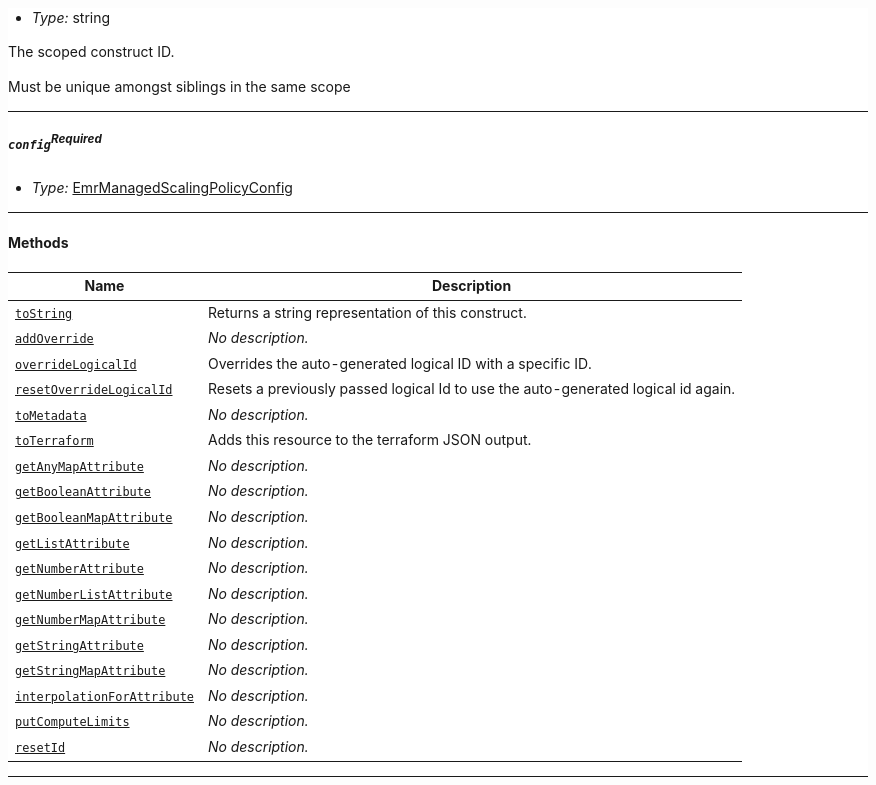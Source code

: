 - *Type:* string

The scoped construct ID.

Must be unique amongst siblings in the same scope

---

##### `config`<sup>Required</sup> <a name="config" id="@cdktf/aws-cdk.emrManagedScalingPolicy.EmrManagedScalingPolicy.Initializer.parameter.config"></a>

- *Type:* <a href="#@cdktf/aws-cdk.emrManagedScalingPolicy.EmrManagedScalingPolicyConfig">EmrManagedScalingPolicyConfig</a>

---

#### Methods <a name="Methods" id="Methods"></a>

| **Name** | **Description** |
| --- | --- |
| <code><a href="#@cdktf/aws-cdk.emrManagedScalingPolicy.EmrManagedScalingPolicy.toString">toString</a></code> | Returns a string representation of this construct. |
| <code><a href="#@cdktf/aws-cdk.emrManagedScalingPolicy.EmrManagedScalingPolicy.addOverride">addOverride</a></code> | *No description.* |
| <code><a href="#@cdktf/aws-cdk.emrManagedScalingPolicy.EmrManagedScalingPolicy.overrideLogicalId">overrideLogicalId</a></code> | Overrides the auto-generated logical ID with a specific ID. |
| <code><a href="#@cdktf/aws-cdk.emrManagedScalingPolicy.EmrManagedScalingPolicy.resetOverrideLogicalId">resetOverrideLogicalId</a></code> | Resets a previously passed logical Id to use the auto-generated logical id again. |
| <code><a href="#@cdktf/aws-cdk.emrManagedScalingPolicy.EmrManagedScalingPolicy.toMetadata">toMetadata</a></code> | *No description.* |
| <code><a href="#@cdktf/aws-cdk.emrManagedScalingPolicy.EmrManagedScalingPolicy.toTerraform">toTerraform</a></code> | Adds this resource to the terraform JSON output. |
| <code><a href="#@cdktf/aws-cdk.emrManagedScalingPolicy.EmrManagedScalingPolicy.getAnyMapAttribute">getAnyMapAttribute</a></code> | *No description.* |
| <code><a href="#@cdktf/aws-cdk.emrManagedScalingPolicy.EmrManagedScalingPolicy.getBooleanAttribute">getBooleanAttribute</a></code> | *No description.* |
| <code><a href="#@cdktf/aws-cdk.emrManagedScalingPolicy.EmrManagedScalingPolicy.getBooleanMapAttribute">getBooleanMapAttribute</a></code> | *No description.* |
| <code><a href="#@cdktf/aws-cdk.emrManagedScalingPolicy.EmrManagedScalingPolicy.getListAttribute">getListAttribute</a></code> | *No description.* |
| <code><a href="#@cdktf/aws-cdk.emrManagedScalingPolicy.EmrManagedScalingPolicy.getNumberAttribute">getNumberAttribute</a></code> | *No description.* |
| <code><a href="#@cdktf/aws-cdk.emrManagedScalingPolicy.EmrManagedScalingPolicy.getNumberListAttribute">getNumberListAttribute</a></code> | *No description.* |
| <code><a href="#@cdktf/aws-cdk.emrManagedScalingPolicy.EmrManagedScalingPolicy.getNumberMapAttribute">getNumberMapAttribute</a></code> | *No description.* |
| <code><a href="#@cdktf/aws-cdk.emrManagedScalingPolicy.EmrManagedScalingPolicy.getStringAttribute">getStringAttribute</a></code> | *No description.* |
| <code><a href="#@cdktf/aws-cdk.emrManagedScalingPolicy.EmrManagedScalingPolicy.getStringMapAttribute">getStringMapAttribute</a></code> | *No description.* |
| <code><a href="#@cdktf/aws-cdk.emrManagedScalingPolicy.EmrManagedScalingPolicy.interpolationForAttribute">interpolationForAttribute</a></code> | *No description.* |
| <code><a href="#@cdktf/aws-cdk.emrManagedScalingPolicy.EmrManagedScalingPolicy.putComputeLimits">putComputeLimits</a></code> | *No description.* |
| <code><a href="#@cdktf/aws-cdk.emrManagedScalingPolicy.EmrManagedScalingPolicy.resetId">resetId</a></code> | *No description.* |

---
